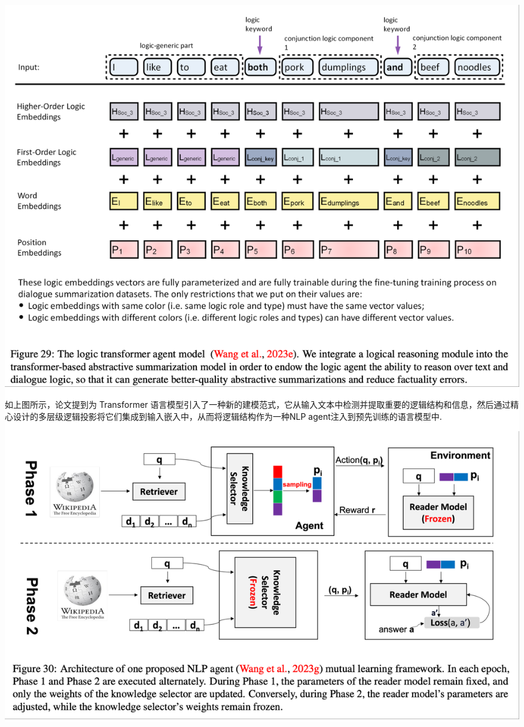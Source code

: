 <img src="./fig-29.png" alt="">

如上图所示，论文提到为 Transformer 语言模型引入了一种新的建模范式，它从输入文本中检测并提取重要的逻辑结构和信息，然后通过精心设计的多层级逻辑投影将它们集成到输入嵌入中，从而将逻辑结构作为一种NLP agent注入到预先训练的语言模型中.  

<img src="./fig-30.png" alt="">
